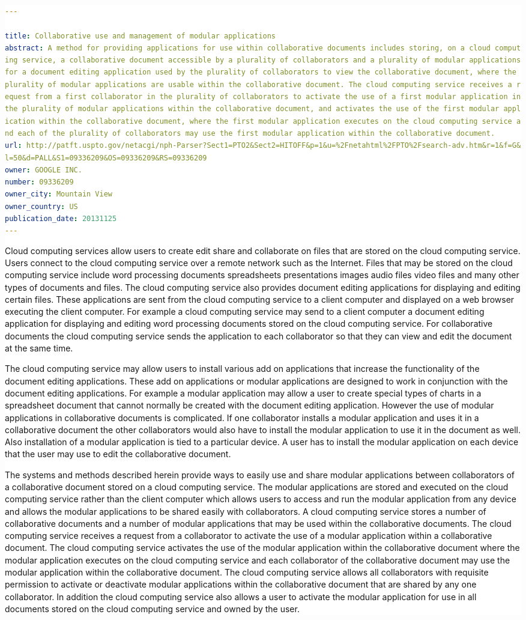 ```yaml
---

title: Collaborative use and management of modular applications
abstract: A method for providing applications for use within collaborative documents includes storing, on a cloud computing service, a collaborative document accessible by a plurality of collaborators and a plurality of modular applications for a document editing application used by the plurality of collaborators to view the collaborative document, where the plurality of modular applications are usable within the collaborative document. The cloud computing service receives a request from a first collaborator in the plurality of collaborators to activate the use of a first modular application in the plurality of modular applications within the collaborative document, and activates the use of the first modular application within the collaborative document, where the first modular application executes on the cloud computing service and each of the plurality of collaborators may use the first modular application within the collaborative document.
url: http://patft.uspto.gov/netacgi/nph-Parser?Sect1=PTO2&Sect2=HITOFF&p=1&u=%2Fnetahtml%2FPTO%2Fsearch-adv.htm&r=1&f=G&l=50&d=PALL&S1=09336209&OS=09336209&RS=09336209
owner: GOOGLE INC.
number: 09336209
owner_city: Mountain View
owner_country: US
publication_date: 20131125
---
```

Cloud computing services allow users to create edit share and collaborate on files that are stored on the cloud computing service. Users connect to the cloud computing service over a remote network such as the Internet. Files that may be stored on the cloud computing service include word processing documents spreadsheets presentations images audio files video files and many other types of documents and files. The cloud computing service also provides document editing applications for displaying and editing certain files. These applications are sent from the cloud computing service to a client computer and displayed on a web browser executing the client computer. For example a cloud computing service may send to a client computer a document editing application for displaying and editing word processing documents stored on the cloud computing service. For collaborative documents the cloud computing service sends the application to each collaborator so that they can view and edit the document at the same time.

The cloud computing service may allow users to install various add on applications that increase the functionality of the document editing applications. These add on applications or modular applications are designed to work in conjunction with the document editing applications. For example a modular application may allow a user to create special types of charts in a spreadsheet document that cannot normally be created with the document editing application. However the use of modular applications in collaborative documents is complicated. If one collaborator installs a modular application and uses it in a collaborative document the other collaborators would also have to install the modular application to use it in the document as well. Also installation of a modular application is tied to a particular device. A user has to install the modular application on each device that the user may use to edit the collaborative document.

The systems and methods described herein provide ways to easily use and share modular applications between collaborators of a collaborative document stored on a cloud computing service. The modular applications are stored and executed on the cloud computing service rather than the client computer which allows users to access and run the modular application from any device and allows the modular applications to be shared easily with collaborators. A cloud computing service stores a number of collaborative documents and a number of modular applications that may be used within the collaborative documents. The cloud computing service receives a request from a collaborator to activate the use of a modular application within a collaborative document. The cloud computing service activates the use of the modular application within the collaborative document where the modular application executes on the cloud computing service and each collaborator of the collaborative document may use the modular application within the collaborative document. The cloud computing service allows all collaborators with requisite permission to activate or deactivate modular applications within the collaborative document that are shared by any one collaborator. In addition the cloud computing service also allows a user to activate the modular application for use in all documents stored on the cloud computing service and owned by the user.
